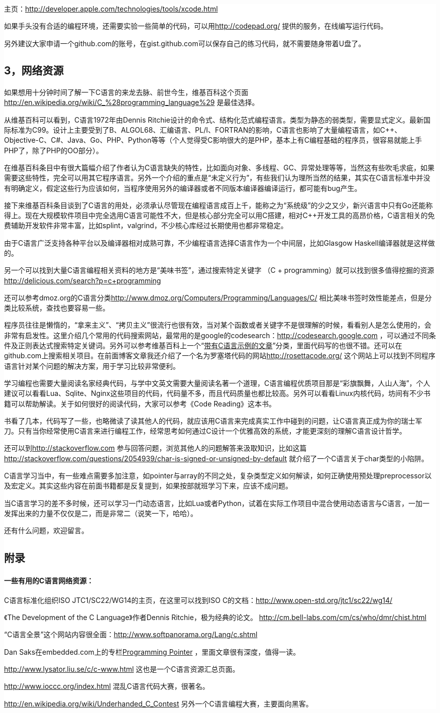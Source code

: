 <p>主页：<a title="http://developer.apple.com/technologies/tools/xcode.html" href="http://developer.apple.com/technologies/tools/xcode.html">http://developer.apple.com/technologies/tools/xcode.html</a></p>
<p>如果手头没有合适的编程环境，还需要实验一些简单的代码，可以用<a title="http://codepad.org/" href="http://codepad.org/">http://codepad.org/</a> 提供的服务，在线编写运行代码。</p>
<p><img style="float:right" src="http://pic002.cnblogs.com/images/2010/82583/2010120413390425.png" alt=""></p>
<p>另外建议大家申请一个github.com的账号，在gist.github.com可以保存自己的练习代码，就不需要随身带着U盘了。</p>
<h2>3，网络资源</h2>
<p>如果想用十分钟时间了解一下C语言的来龙去脉、前世今生，维基百科这个页面<a title="http://en.wikipedia.org/wiki/C_%28programming_language%29" href="http://en.wikipedia.org/wiki/C_%28programming_language%29">http://en.wikipedia.org/wiki/C_%28programming_language%29</a> 是最佳选择。</p>
<p>从维基百科可以看到，C语言1972年由Dennis Ritchie设计的命令式、结构化范式编程语言。类型为静态的弱类型，需要显式定义。最新国际标准为C99。设计上主要受到了B、ALGOL68、汇编语言、PL/I、FORTRAN的影响，C语言也影响了大量编程语言，如C++、Objective-C、C#、Java、Go、PHP、Python等等（个人觉得受C影响很大的是PHP，基本上有C编程基础的程序员，很容易就能上手PHP了，除了PHP的OO部分）。</p>
<p>在维基百科条目中有很大篇幅介绍了作者认为C语言缺失的特性，比如面向对象、多线程、GC、异常处理等等，当然这有些吹毛求疵，如果需要这些特性，完全可以用其它程序语言。另外一个介绍的重点是“未定义行为”，有些我们认为理所当然的结果，其实在C语言标准中并没有明确定义，假定这些行为应该如何，当程序使用另外的编译器或者不同版本编译器编译运行，都可能有bug产生。</p>
<p>接下来维基百科条目谈到了C语言的用处，必须承认尽管现在编程语言成百上千，能称之为“系统级”的少之又少，新兴语言中只有Go还能称得上。现在大规模软件项目中完全选用C语言可能性不大，但是核心部分完全可以用C搭建，相对C++开发工具的高昂价格，C语言相关的免费辅助开发软件非常丰富，比如splint，valgrind，不少核心库经过长期使用也都非常稳定。</p>
<p>由于C语言广泛支持各种平台以及编译器相对成熟可靠，不少编程语言选择C语言作为一个中间层，比如Glasgow Haskell编译器就是这样做的。</p>
<p>另一个可以找到大量C语言编程相关资料的地方是“美味书签”，通过搜索特定关键字 （C + programming）就可以找到很多值得挖掘的资源<a title="http://delicious.com/search?p=c+programming&amp;chk=&amp;context=all||&amp;fr=del_icio_us&amp;lc=1" href="http://delicious.com/search?p=c+programming">http://delicious.com/search?p=c+programming</a></p>
<p>还可以参考dmoz.org的C语言分类<a title="http://www.dmoz.org/Computers/Programming/Languages/C/" href="http://www.dmoz.org/Computers/Programming/Languages/C/">http://www.dmoz.org/Computers/Programming/Languages/C/</a> 相比美味书签时效性能差点，但是分类比较系统，查找也要容易一些。</p>
<p>程序员往往是懒惰的，“拿来主义”、“拷贝主义”很流行也很有效，当对某个函数或者关键字不是很理解的时候，看看别人是怎么使用的，会非常有启发性。这里介绍几个常用的代码搜索网站，最常用的是google的codesearch：<a href="http://codesearch.google.com/">http://codesearch.google.com</a> ，可以通过不同条件及正则表达式搜索特定关键词。另外可以参考维基百科上一个“<a href="http://en.wikipedia.org/wiki/Category:Articles_with_example_C_code">带有C语言示例的文章</a>”分类，里面代码写的也很不错。还可以在github.com上搜索相关项目。在前面博客文章我还介绍了一个名为罗塞塔代码的网站<a title="http://rosettacode.org/" href="http://rosettacode.org/">http://rosettacode.org/</a> 这个网站上可以找到不同程序语言针对某个问题的解决方案，用于学习比较非常便利。</p>
<p>学习编程也需要大量阅读名家经典代码，与学中文英文需要大量阅读名著一个道理，C语言编程优质项目那是“彩旗飘舞，人山人海”，个人建议可以看看Lua、Sqlite、Nginx这些项目的代码，代码量不多，而且代码质量也都比较高。另外可以看看Linux内核代码，坊间有不少书籍可以帮助解读。关于如何很好的阅读代码，大家可以参考《Code Reading》这本书。</p>
<p>书看了几本，代码写了一些，也略微读了读其他人的代码，就应该用C语言来完成真实工作中碰到的问题，让C语言真正成为你的瑞士军刀。只有当你经常使用C语言来进行编程工作，经常思考如何通过C设计一个优雅高效的系统，才能更深刻的理解C语言设计哲学。</p>
<p>还可以到<a title="http://stackoverflow.com" href="http://stackoverflow.com/">http://stackoverflow.com</a> 参与回答问题，浏览其他人的问题解答来汲取知识，比如这篇<a title="http://stackoverflow.com/questions/2054939/char-is-signed-or-unsigned-by-default" href="http://stackoverflow.com/questions/2054939/char-is-signed-or-unsigned-by-default">http://stackoverflow.com/questions/2054939/char-is-signed-or-unsigned-by-default</a> 就介绍了一个C语言关于char类型的小陷阱。</p>
<p>C语言学习当中，有一些难点需要多加注意，如pointer与array的不同之处，复杂类型定义如何解读，如何正确使用预处理preprocessor以及宏定义。其实这些内容在前面书籍都是反复提到，如果按部就班学习下来，应该不成问题。</p>
<p>当C语言学习的差不多时候，还可以学习一门动态语言，比如Lua或者Python，试着在实际工作项目中混合使用动态语言与C语言，一加一发挥出来的力量不仅仅是二，而是非常二（说笑一下，哈哈）。</p>
<p>还有什么问题，欢迎留言。</p>
<h2>附录</h2>
<h4>一些有用的C语言网络资源：</h4>
<p>C语言标准化组织ISO JTC1/SC22/WG14的主页，在这里可以找到ISO C的文档：<a title="http://www.open-std.org/jtc1/sc22/wg14/" href="http://www.open-std.org/jtc1/sc22/wg14/">http://www.open-std.org/jtc1/sc22/wg14/</a></p>
<p>《The Development of the C Language》作者Dennis Ritchie，极为经典的论文。 <a title="http://cm.bell-labs.com/cm/cs/who/dmr/chist.html" href="http://cm.bell-labs.com/cm/cs/who/dmr/chist.html">http://cm.bell-labs.com/cm/cs/who/dmr/chist.html</a></p>
<p>“C语言全景”这个网站内容很全面：<a title="http://www.softpanorama.org/Lang/c.shtml" href="http://www.softpanorama.org/Lang/c.shtml">http://www.softpanorama.org/Lang/c.shtml</a></p>
<p>Dan Saks在embedded.com上的专栏<a href="http://www.embedded.com/columns/archive/;jsessionid=SMLNKWF3TOUNNQE1GHPSKH4ATMY32JVN?content_type=pp">Programming Pointer</a> ，里面文章很有深度，值得一读。</p>
<p><a title="http://www.lysator.liu.se/c/c-www.html" href="http://www.lysator.liu.se/c/c-www.html">http://www.lysator.liu.se/c/c-www.html</a> 这也是一个C语言资源汇总页面。</p>
<p><a title="http://www.ioccc.org/index.html" href="http://www.ioccc.org/index.html">http://www.ioccc.org/index.html</a> 混乱C语言代码大赛，很著名。</p>
<p><a title="http://en.wikipedia.org/wiki/Underhanded_C_Contest" href="http://en.wikipedia.org/wiki/Underhanded_C_Contest">http://en.wikipedia.org/wiki/Underhanded_C_Contest</a> 另外一个C语言编程大赛，主要面向黑客。</p>